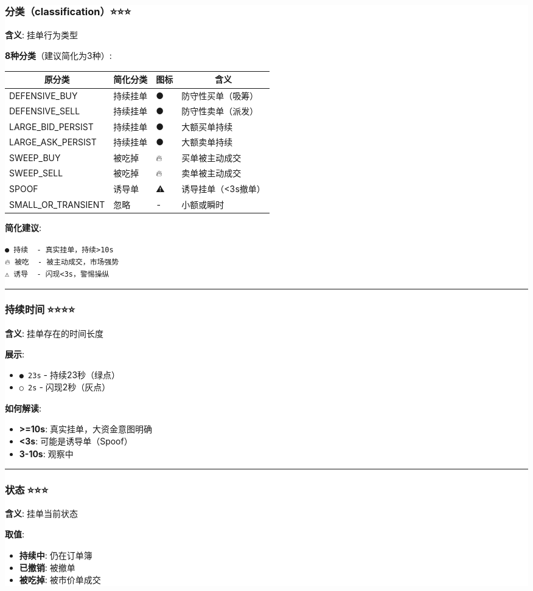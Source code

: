 
### 分类（classification）⭐⭐⭐

**含义**: 挂单行为类型

**8种分类**（建议简化为3种）:

| 原分类 | 简化分类 | 图标 | 含义 |
|--------|---------|------|------|
| DEFENSIVE_BUY | 持续挂单 | ● | 防守性买单（吸筹） |
| DEFENSIVE_SELL | 持续挂单 | ● | 防守性卖单（派发） |
| LARGE_BID_PERSIST | 持续挂单 | ● | 大额买单持续 |
| LARGE_ASK_PERSIST | 持续挂单 | ● | 大额卖单持续 |
| SWEEP_BUY | 被吃掉 | 🔥 | 买单被主动成交 |
| SWEEP_SELL | 被吃掉 | 🔥 | 卖单被主动成交 |
| SPOOF | 诱导单 | ⚠️ | 诱导挂单（<3s撤单） |
| SMALL_OR_TRANSIENT | 忽略 | - | 小额或瞬时 |

**简化建议**:
```
● 持续  - 真实挂单，持续>10s
🔥 被吃  - 被主动成交，市场强势
⚠️ 诱导  - 闪现<3s，警惕操纵
```

---

### 持续时间 ⭐⭐⭐⭐

**含义**: 挂单存在的时间长度

**展示**: 
- `● 23s` - 持续23秒（绿点）
- `○ 2s` - 闪现2秒（灰点）

**如何解读**:
- **>=10s**: 真实挂单，大资金意图明确
- **<3s**: 可能是诱导单（Spoof）
- **3-10s**: 观察中

---

### 状态 ⭐⭐⭐

**含义**: 挂单当前状态

**取值**:
- **持续中**: 仍在订单簿
- **已撤销**: 被撤单
- **被吃掉**: 被市价单成交

